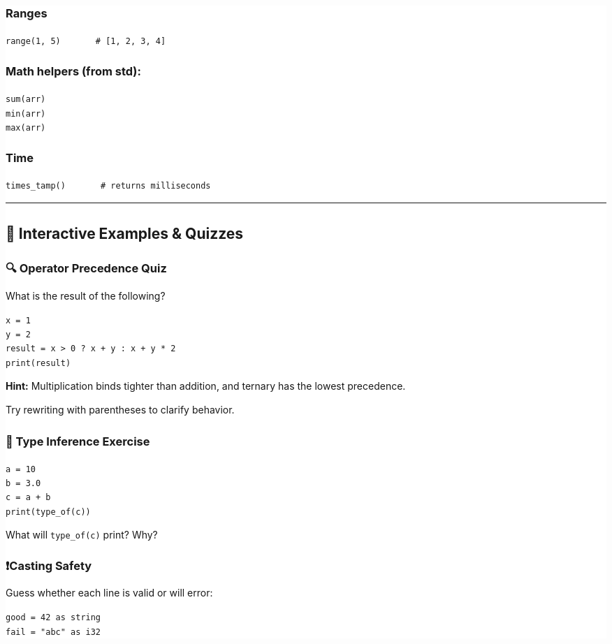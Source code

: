 ### Ranges

```orus
range(1, 5)       # [1, 2, 3, 4]
```

### Math helpers (from std):

```orus
sum(arr)
min(arr)
max(arr)
```

### Time

```orus
times_tamp()       # returns milliseconds
```

---

## 🧪 Interactive Examples & Quizzes

### 🔍 Operator Precedence Quiz

What is the result of the following?

```orus
x = 1
y = 2
result = x > 0 ? x + y : x + y * 2
print(result)
```

**Hint:** Multiplication binds tighter than addition, and ternary has the lowest precedence.

Try rewriting with parentheses to clarify behavior.

### 🧠 Type Inference Exercise

```orus
a = 10
b = 3.0
c = a + b
print(type_of(c))
```

What will `type_of(c)` print? Why?

### ❗Casting Safety

Guess whether each line is valid or will error:

```orus
good = 42 as string
fail = "abc" as i32
```
